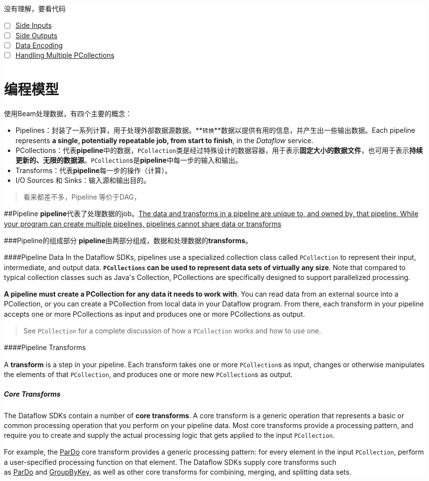 没有理解，要看代码
- [ ] [Side Inputs](#side-inputs)
- [ ] [Side Outputs](#side-outputs)
- [ ] [Data Encoding](#data-encoding)
- [ ] [Handling Multiple PCollections](#handling-multiple-pcollections)

# 编程模型

使用Beam处理数据，有四个主要的概念：
- Pipelines：封装了一系列计算，用于处理外部数据源数据。**`转换`**数据以提供有用的信息，并产生出一些输出数据。Each pipeline represents **a single, potentially repeatable job, from start to finish**, in the *Dataflow* service. 
- PCollections：代表**pipeline**中的数据，`PCollection`类是经过特殊设计的数据容器，用于表示**固定大小的数据文件**，也可用于表示**持续更新的、无限的数据源**。`PCollection`s是**pipeline**中每一步的输入和输出。
- Transforms：代表**pipeline**每一步的操作（计算）。
- I/O Sources 和 Sinks：输入源和输出目的。

> 看来都差不多，Pipeline 等价于DAG，


##Pipeline
**pipeline**代表了处理数据的job。<u>The data and transforms in a pipeline are unique to, and owned by, that pipeline. While your program can create multiple pipelines, pipelines cannot share data or transforms</u>

###Pipeline的组成部分
**pipeline**由两部分组成，数据和处理数据的**transforms**。

####Pipeline Data
In the Dataflow SDKs, pipelines use a specialized collection class called `PCollection` to represent their input, intermediate, and output data. **`PCollections` can be used to represent data sets of virtually any size**. Note that compared to typical collection classes such as Java's Collection, PCollections are specifically designed to support parallelized processing.

**A pipeline must create a PCollection for any data it needs to work with**. You can read data from an external source into a PCollection, or you can create a PCollection from local data in your Dataflow program. From there, each transform in your pipeline accepts one or more PCollections as input and produces one or more PCollections as output.

> See `PCollection` for a complete discussion of how a `PCollection` works and how to use one.

####Pipeline Transforms

A **transform** is a step in your pipeline. Each transform takes one or more `PCollection`s as input, changes or otherwise manipulates the elements of that `PCollection`, and produces one or more new `PCollection`s as output.

##### Core Transforms

The Dataflow SDKs contain a number of **core transforms**. A core transform is a generic operation that represents a basic or common processing operation that you perform on your pipeline data. Most core transforms provide a processing pattern, and require you to create and supply the actual processing logic that gets applied to the input `PCollection`.

For example, the [ParDo](https://cloud.google.com/dataflow/model/par-do) core transform provides a generic processing pattern: for every element in the input `PCollection`, perform a user-specified processing function on that element. The Dataflow SDKs supply core transforms such as [ParDo](https://cloud.google.com/dataflow/model/par-do) and [GroupByKey](https://cloud.google.com/dataflow/model/group-by-key), as well as other core transforms for combining, merging, and splitting data sets.
